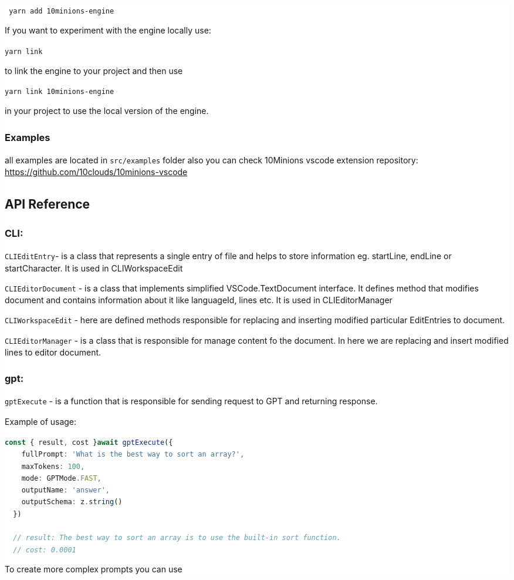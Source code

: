   ```bash
   yarn add 10minions-engine
   ```

   If you want to experiment with the engine locally use:
   ```bash
   yarn link
   ```
   to link the engine to your project and then use 

   ```bash
   yarn link 10minions-engine 
   ```
   in your project to use the local version of the engine.

### **Examples** 
  all examples are located in `src/examples` folder
  also you can check 10Minions vscode extension repository: 
  https://github.com/10clouds/10minions-vscode

## API Reference

### CLI:
  `CLIEditEntry`- is a class that represents a single entry of file and helps to store information eg. startLine, endLine or startCharacter. It is used in CLIWorkspaceEdit

  `CLIEditorDocument` - is a class that implements simplified VSCode.TextDocument interface. It defines method that modifies document and contains information about it like languageId, lines etc. It is used in CLIEditorManager

  `CLIWorkspaceEdit` - here are defined methods responsible for replacing and inserting modified particular EditEntries to document.

  `CLIEditorManager` - is a class that is responsible for manage content fo the document. In here we are replacing and insert modified lines to editor document.

### gpt:
  `gptExecute` - is a function that is responsible for sending request to GPT and returning response.

  Example of usage:
  ```typescript
  const { result, cost }await gptExecute({
      fullPrompt: 'What is the best way to sort an array?',
      maxTokens: 100,
      mode: GPTMode.FAST,
      outputName: 'answer',
      outputSchema: z.string()
    })

    // result: The best way to sort an array is to use the built-in sort function.
    // cost: 0.0001
  ```

  To create more complex prompts you can use 

